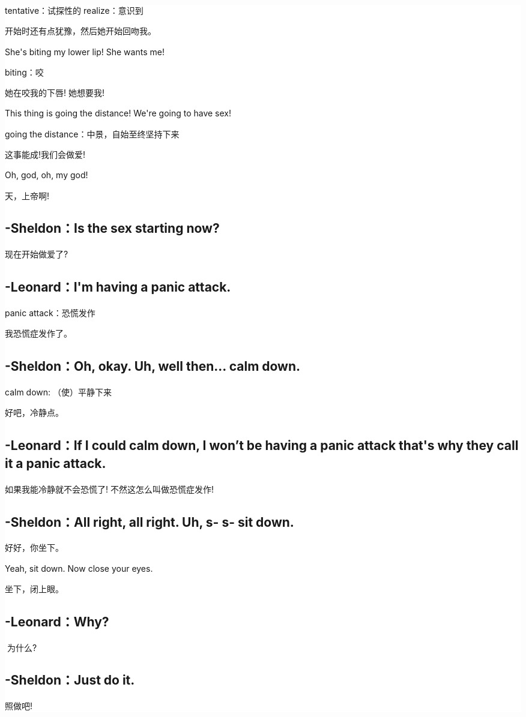 tentative：试探性的 realize：意识到

开始时还有点犹豫，然后她开始回吻我。

She's biting my lower lip! She wants me!

biting：咬 

她在咬我的下唇! 她想要我!

This thing is going the distance! We're going to have sex!

going the distance：中景，自始至终坚持下来

这事能成!我们会做爱!

Oh, god, oh, my god!

天，上帝啊!

## -Sheldon：Is the sex starting now?

现在开始做爱了?

## -Leonard：I'm having a panic attack.

panic attack：恐慌发作

我恐慌症发作了。

## -Sheldon：Oh, okay. Uh, well then... calm down.

calm down: （使）平静下来

好吧，冷静点。

## -Leonard：If I could calm down, I won’t be having a panic attack that's why they call it a panic attack.

如果我能冷静就不会恐慌了! 不然这怎么叫做恐慌症发作!

## -Sheldon：All right, all right. Uh, s- s- sit down.

好好，你坐下。

Yeah, sit down. Now close your eyes.

坐下，闭上眼。

## -Leonard：Why?

 为什么?

## -Sheldon：Just do it.

照做吧!
